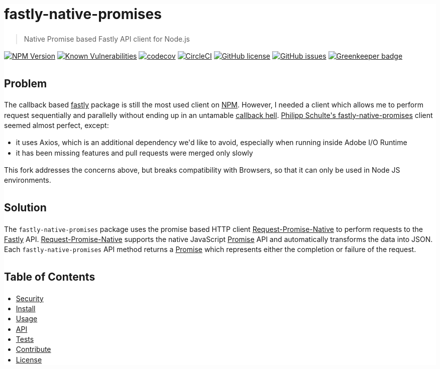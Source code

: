 # fastly-native-promises

> Native Promise based Fastly API client for Node.js

[![NPM Version](https://img.shields.io/npm/v/@adobe/fastly-native-promises.svg)](https://www.npmjs.com/package/@adobe/fastly-native-promises)
[![Known Vulnerabilities](https://snyk.io/test/github/adobe/fastly-native-promises/badge.svg?targetFile=package.json)](https://snyk.io/test/github/adobe/fastly-native-promises?targetFile=package.json)
[![codecov](https://img.shields.io/codecov/c/github/adobe/fastly-native-promises.svg)](https://codecov.io/gh/adobe/fastly-native-promises)
[![CircleCI](https://img.shields.io/circleci/project/github/adobe/fastly-native-promises.svg)](https://circleci.com/gh/adobe/fastly-native-promises)
[![GitHub license](https://img.shields.io/github/license/adobe/fastly-native-promises.svg)](https://github.com/adobe/fastly-native-promises/blob/master/LICENSE)
[![GitHub issues](https://img.shields.io/github/issues/adobe/fastly-native-promises.svg)](https://github.com/adobe/fastly-native-promises/issues) [![Greenkeeper badge](https://badges.greenkeeper.io/adobe/fastly-native-promises.svg)](https://greenkeeper.io/)

## Problem

The callback based [fastly](https://www.npmjs.com/package/fastly) package is still the most used client on [NPM](https://www.npmjs.com/). However, I needed a client which allows me to perform request sequentially and parallelly without ending up in an untamable [callback hell](http://callbackhell.com/). [Philipp Schulte's fastly-native-promises](https://github.com/philippschulte/fastly-native-promises) client seemed almost perfect, except:

- it uses Axios, which is an additional dependency we'd like to avoid, especially when running inside Adobe I/O Runtime
- it has been missing features and pull requests were merged only slowly

This fork addresses the concerns above, but breaks compatibility with Browsers, so that it can only be used in Node JS environments.

## Solution

The `fastly-native-promises` package uses the promise based HTTP client [Request-Promise-Native](https://github.com/request/request-promise-native) to perform requests to the [Fastly](https://docs.fastly.com/api/) API. [Request-Promise-Native](https://github.com/request/request-promise-native) supports the native JavaScript [Promise](https://developer.mozilla.org/en-US/docs/Web/JavaScript/Reference/Global_Objects/Promise) API and automatically transforms the data into JSON. Each `fastly-native-promises` API method returns a [Promise](https://developer.mozilla.org/en-US/docs/Web/JavaScript/Reference/Global_Objects/Promise) which represents either the completion or failure of the request. 

## Table of Contents

- [Security](#security)
- [Install](#install)
- [Usage](#usage)
- [API](#api)
- [Tests](#tests)
- [Contribute](#contribute)
- [License](#license)
